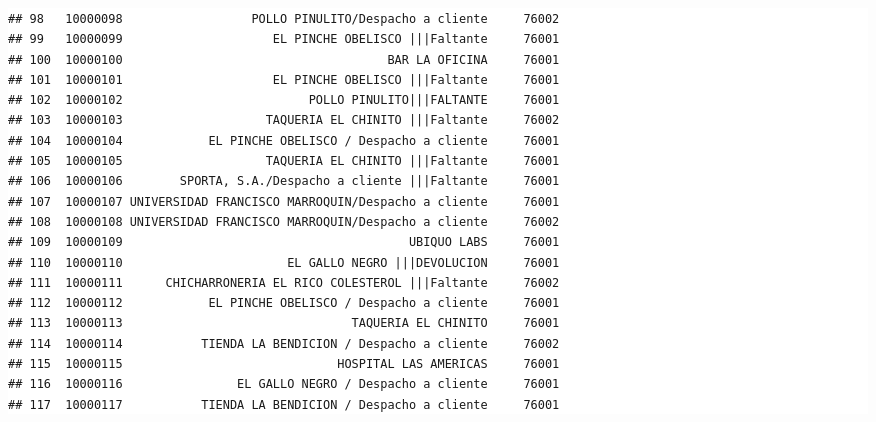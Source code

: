     ## 98   10000098                  POLLO PINULITO/Despacho a cliente     76002
    ## 99   10000099                     EL PINCHE OBELISCO |||Faltante     76001
    ## 100  10000100                                     BAR LA OFICINA     76001
    ## 101  10000101                     EL PINCHE OBELISCO |||Faltante     76001
    ## 102  10000102                          POLLO PINULITO|||FALTANTE     76001
    ## 103  10000103                    TAQUERIA EL CHINITO |||Faltante     76002
    ## 104  10000104            EL PINCHE OBELISCO / Despacho a cliente     76001
    ## 105  10000105                    TAQUERIA EL CHINITO |||Faltante     76001
    ## 106  10000106        SPORTA, S.A./Despacho a cliente |||Faltante     76001
    ## 107  10000107 UNIVERSIDAD FRANCISCO MARROQUIN/Despacho a cliente     76001
    ## 108  10000108 UNIVERSIDAD FRANCISCO MARROQUIN/Despacho a cliente     76002
    ## 109  10000109                                        UBIQUO LABS     76001
    ## 110  10000110                       EL GALLO NEGRO |||DEVOLUCION     76001
    ## 111  10000111      CHICHARRONERIA EL RICO COLESTEROL |||Faltante     76002
    ## 112  10000112            EL PINCHE OBELISCO / Despacho a cliente     76001
    ## 113  10000113                                TAQUERIA EL CHINITO     76001
    ## 114  10000114           TIENDA LA BENDICION / Despacho a cliente     76002
    ## 115  10000115                              HOSPITAL LAS AMERICAS     76001
    ## 116  10000116                EL GALLO NEGRO / Despacho a cliente     76001
    ## 117  10000117           TIENDA LA BENDICION / Despacho a cliente     76001